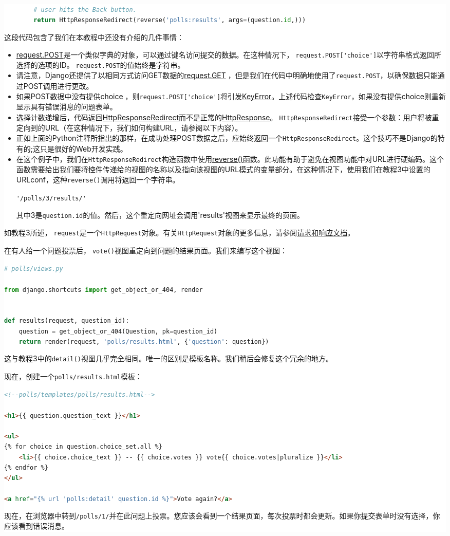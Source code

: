 ```python
        # user hits the Back button.
        return HttpResponseRedirect(reverse('polls:results', args=(question.id,)))
```
这段代码包含了我们在本教程中还没有介绍的几件事情：
- [request.POST](https://docs.djangoproject.com/en/1.11/ref/request-response/#django.http.HttpRequest.POST)是一个类似字典的对象，可以通过键名访问提交的数据。在这种情况下， `request.POST['choice']`以字符串格式返回所选择的选项的ID。 `request.POST`的值始终是字符串。
- 请注意，Django还提供了以相同方式访问GET数据的[request.GET](https://docs.djangoproject.com/en/1.11/ref/request-response/#django.http.HttpRequest.GET) ，但是我们在代码中明确地使用了`request.POST`，以确保数据只能通过POST调用进行更改。
- 如果POST数据中没有提供choice ，则`request.POST['choice']`将引发[KeyError](https://docs.python.org/3/library/exceptions.html#KeyError)。上述代码检查`KeyError`，如果没有提供choice则重新显示具有错误消息的问题表单。
- 选择计数递增后，代码返回[HttpResponseRedirect](https://docs.djangoproject.com/en/1.11/ref/request-response/#django.http.HttpResponseRedirect)而不是正常的[HttpResponse](https://docs.djangoproject.com/en/1.11/ref/request-response/#django.http.HttpResponse)。 `HttpResponseRedirect`接受一个参数：用户将被重定向到的URL（在这种情况下，我们如何构建URL，请参阅以下内容）。
- 正如上面的Python注释所指出的那样，在成功处理POST数据之后，应始终返回一个`HttpResponseRedirect`。这个技巧不是Django的特有的;这只是很好的Web开发实践。
- 在这个例子中，我们在`HttpResponseRedirect`构造函数中使用[reverse()](https://docs.djangoproject.com/en/1.11/ref/urlresolvers/#django.urls.reverse)函数。此功能有助于避免在视图功能中对URL进行硬编码。这个函数需要给出我们要将控件传递给的视图的名称以及指向该视图的URL模式的变量部分。在这种情况下，使用我们在教程3中设置的URLconf，这种`reverse()`调用将返回一个字符串。
  ```
  '/polls/3/results/'
  ```
  其中3是`question.id`的值。然后，这个重定向网址会调用'results'视图来显示最终的页面。

如教程3所述， `request`是一个`HttpRequest`对象。有关`HttpRequest`对象的更多信息，请参阅[请求和响应文档](https://docs.djangoproject.com/en/1.11/ref/request-response/)。

在有人给一个问题投票后， `vote()`视图重定向到问题的结果页面。我们来编写这个视图：
```python
# polls/views.py

from django.shortcuts import get_object_or_404, render


def results(request, question_id):
    question = get_object_or_404(Question, pk=question_id)
    return render(request, 'polls/results.html', {'question': question})
```
这与教程3中的`detail()`视图几乎完全相同。唯一的区别是模板名称。我们稍后会修复这个冗余的地方。

现在，创建一个`polls/results.html`模板：
```html
<!--polls/templates/polls/results.html-->

<h1>{{ question.question_text }}</h1>

<ul>
{% for choice in question.choice_set.all %}
    <li>{{ choice.choice_text }} -- {{ choice.votes }} vote{{ choice.votes|pluralize }}</li>
{% endfor %}
</ul>

<a href="{% url 'polls:detail' question.id %}">Vote again?</a>
```
现在，在浏览器中转到`/polls/1/`并在此问题上投票。您应该会看到一个结果页面，每次投票时都会更新。如果你提交表单时没有选择，你应该看到错误消息。
